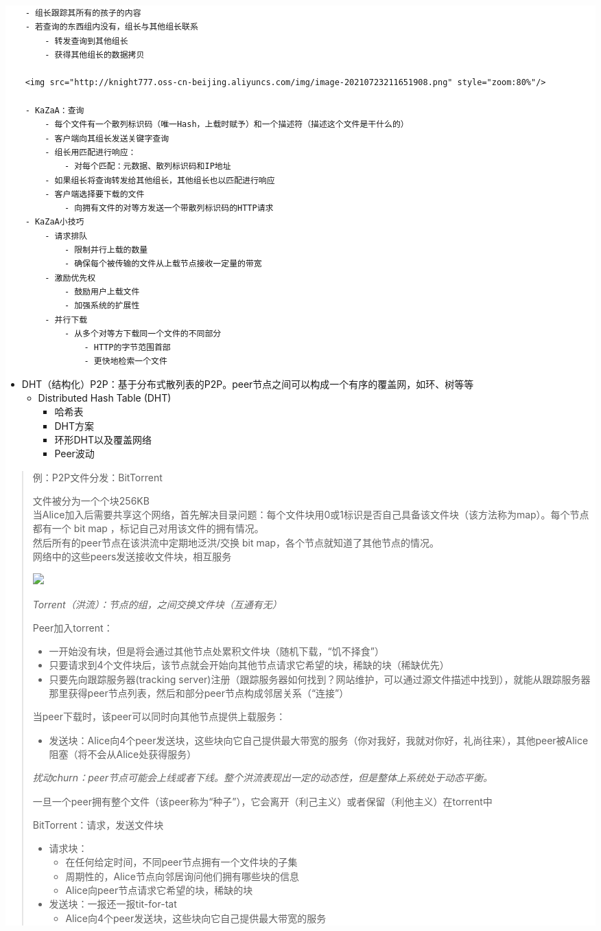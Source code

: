         - 组长跟踪其所有的孩子的内容
        - 若查询的东西组内没有，组长与其他组长联系
            - 转发查询到其他组长
            - 获得其他组长的数据拷贝

        <img src="http://knight777.oss-cn-beijing.aliyuncs.com/img/image-20210723211651908.png" style="zoom:80%"/>
        
        - KaZaA：查询
            - 每个文件有一个散列标识码（唯一Hash，上载时赋予）和一个描述符（描述这个文件是干什么的）
            - 客户端向其组长发送关键字查询
            - 组长用匹配进行响应：
                - 对每个匹配：元数据、散列标识码和IP地址
            - 如果组长将查询转发给其他组长，其他组长也以匹配进行响应
            - 客户端选择要下载的文件
                - 向拥有文件的对等方发送一个带散列标识码的HTTP请求
        - KaZaA小技巧
            - 请求排队
                - 限制并行上载的数量
                - 确保每个被传输的文件从上载节点接收一定量的带宽
            - 激励优先权
                - 鼓励用户上载文件
                - 加强系统的扩展性
            - 并行下载
                - 从多个对等方下载同一个文件的不同部分
                    - HTTP的字节范围首部
                    - 更快地检索一个文件
- DHT（结构化）P2P：基于分布式散列表的P2P。peer节点之间可以构成一个有序的覆盖网，如环、树等等
    - Distributed Hash Table (DHT)
        - 哈希表
        - DHT方案
        - 环形DHT以及覆盖网络
        - Peer波动

> 例：P2P文件分发：BitTorrent
> 
> 文件被分为一个个块256KB    
> 当Alice加入后需要共享这个网络，首先解决目录问题：每个文件块用0或1标识是否自己具备该文件块（该方法称为map）。每个节点都有一个 bit map ，标记自己对用该文件的拥有情况。     
> 然后所有的peer节点在该洪流中定期地泛洪/交换 bit map，各个节点就知道了其他节点的情况。   
> 网络中的这些peers发送接收文件块，相互服务    
> 
> <img src="http://knight777.oss-cn-beijing.aliyuncs.com/img/image-20210723203007411.png" style="zoome:80%" />
> 
> *Torrent（洪流）：节点的组，之间交换文件块（互通有无）*
> 
> Peer加入torrent：
> - 一开始没有块，但是将会通过其他节点处累积文件块（随机下载，“饥不择食”）
> - 只要请求到4个文件块后，该节点就会开始向其他节点请求它希望的块，稀缺的块（稀缺优先）
> - 只要先向跟踪服务器(tracking server)注册（跟踪服务器如何找到？网站维护，可以通过源文件描述中找到），就能从跟踪服务器那里获得peer节点列表，然后和部分peer节点构成邻居关系（“连接”）
> 
> 当peer下载时，该peer可以同时向其他节点提供上载服务：
> - 发送块：Alice向4个peer发送块，这些块向它自己提供最大带宽的服务（你对我好，我就对你好，礼尚往来），其他peer被Alice阻塞（将不会从Alice处获得服务）
> 
> *扰动churn：peer节点可能会上线或者下线。整个洪流表现出一定的动态性，但是整体上系统处于动态平衡。*
> 
> 一旦一个peer拥有整个文件（该peer称为“种子”），它会离开（利己主义）或者保留（利他主义）在torrent中
> 
> BitTorrent：请求，发送文件块
> - 请求块：
>     - 在任何给定时间，不同peer节点拥有一个文件块的子集
>     - 周期性的，Alice节点向邻居询问他们拥有哪些块的信息
>     - Alice向peer节点请求它希望的块，稀缺的块
> - 发送块：一报还一报tit-for-tat
>     - Alice向4个peer发送块，这些块向它自己提供最大带宽的服务